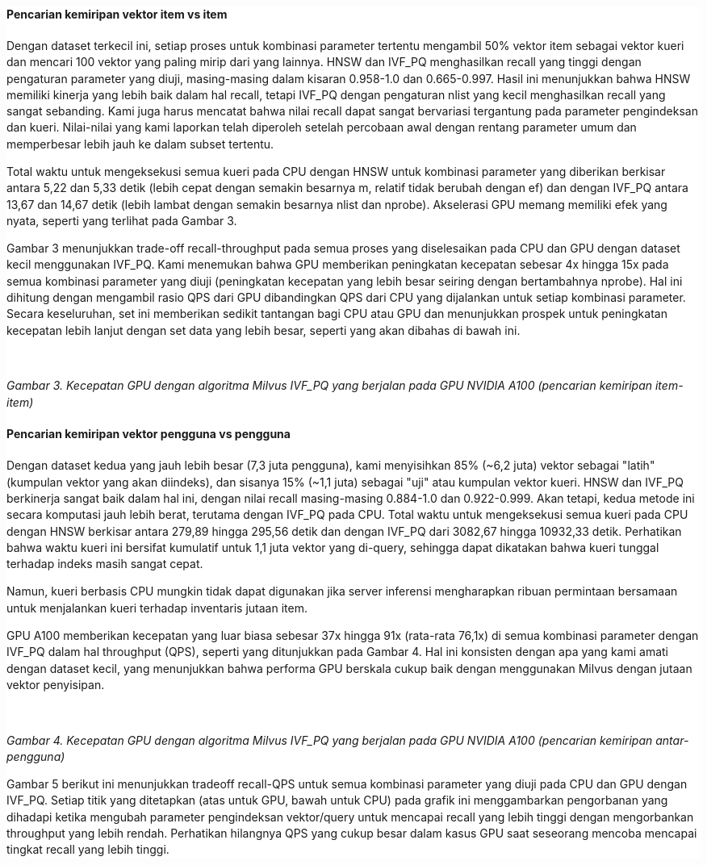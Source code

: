 <h4 id="Items-vs-Items-vector-similarity-search" class="common-anchor-header">Pencarian kemiripan vektor item vs item</h4><p>Dengan dataset terkecil ini, setiap proses untuk kombinasi parameter tertentu mengambil 50% vektor item sebagai vektor kueri dan mencari 100 vektor yang paling mirip dari yang lainnya. HNSW dan IVF_PQ menghasilkan recall yang tinggi dengan pengaturan parameter yang diuji, masing-masing dalam kisaran 0.958-1.0 dan 0.665-0.997. Hasil ini menunjukkan bahwa HNSW memiliki kinerja yang lebih baik dalam hal recall, tetapi IVF_PQ dengan pengaturan nlist yang kecil menghasilkan recall yang sangat sebanding. Kami juga harus mencatat bahwa nilai recall dapat sangat bervariasi tergantung pada parameter pengindeksan dan kueri. Nilai-nilai yang kami laporkan telah diperoleh setelah percobaan awal dengan rentang parameter umum dan memperbesar lebih jauh ke dalam subset tertentu.</p>
<p>Total waktu untuk mengeksekusi semua kueri pada CPU dengan HNSW untuk kombinasi parameter yang diberikan berkisar antara 5,22 dan 5,33 detik (lebih cepat dengan semakin besarnya m, relatif tidak berubah dengan ef) dan dengan IVF_PQ antara 13,67 dan 14,67 detik (lebih lambat dengan semakin besarnya nlist dan nprobe). Akselerasi GPU memang memiliki efek yang nyata, seperti yang terlihat pada Gambar 3.</p>
<p>Gambar 3 menunjukkan trade-off recall-throughput pada semua proses yang diselesaikan pada CPU dan GPU dengan dataset kecil menggunakan IVF_PQ. Kami menemukan bahwa GPU memberikan peningkatan kecepatan sebesar 4x hingga 15x pada semua kombinasi parameter yang diuji (peningkatan kecepatan yang lebih besar seiring dengan bertambahnya nprobe). Hal ini dihitung dengan mengambil rasio QPS dari GPU dibandingkan QPS dari CPU yang dijalankan untuk setiap kombinasi parameter. Secara keseluruhan, set ini memberikan sedikit tantangan bagi CPU atau GPU dan menunjukkan prospek untuk peningkatan kecepatan lebih lanjut dengan set data yang lebih besar, seperti yang akan dibahas di bawah ini.</p>
<p>
  <span class="img-wrapper">
    <img translate="no" src="https://assets.zilliz.com/GPU_speedup_with_Milvus_IVF_PQ_item_item_d32de8443d.png" alt="" class="doc-image" id="" />
    <span></span>
  </span>
</p>
<p><em>Gambar 3. Kecepatan GPU dengan algoritma Milvus IVF_PQ yang berjalan pada GPU NVIDIA A100 (pencarian kemiripan item-item)</em></p>
<h4 id="Users-vs-Users-vector-similarity-search" class="common-anchor-header">Pencarian kemiripan vektor pengguna vs pengguna</h4><p>Dengan dataset kedua yang jauh lebih besar (7,3 juta pengguna), kami menyisihkan 85% (~6,2 juta) vektor sebagai "latih" (kumpulan vektor yang akan diindeks), dan sisanya 15% (~1,1 juta) sebagai "uji" atau kumpulan vektor kueri. HNSW dan IVF_PQ berkinerja sangat baik dalam hal ini, dengan nilai recall masing-masing 0.884-1.0 dan 0.922-0.999. Akan tetapi, kedua metode ini secara komputasi jauh lebih berat, terutama dengan IVF_PQ pada CPU. Total waktu untuk mengeksekusi semua kueri pada CPU dengan HNSW berkisar antara 279,89 hingga 295,56 detik dan dengan IVF_PQ dari 3082,67 hingga 10932,33 detik. Perhatikan bahwa waktu kueri ini bersifat kumulatif untuk 1,1 juta vektor yang di-query, sehingga dapat dikatakan bahwa kueri tunggal terhadap indeks masih sangat cepat.</p>
<p>Namun, kueri berbasis CPU mungkin tidak dapat digunakan jika server inferensi mengharapkan ribuan permintaan bersamaan untuk menjalankan kueri terhadap inventaris jutaan item.</p>
<p>GPU A100 memberikan kecepatan yang luar biasa sebesar 37x hingga 91x (rata-rata 76,1x) di semua kombinasi parameter dengan IVF_PQ dalam hal throughput (QPS), seperti yang ditunjukkan pada Gambar 4. Hal ini konsisten dengan apa yang kami amati dengan dataset kecil, yang menunjukkan bahwa performa GPU berskala cukup baik dengan menggunakan Milvus dengan jutaan vektor penyisipan.</p>
<p>
  <span class="img-wrapper">
    <img translate="no" src="https://assets.zilliz.com/GPU_speedup_with_Milvus_IVF_PQ_algorithm_user_user_c91f4e4164.png" alt="" class="doc-image" id="" />
    <span></span>
  </span>
</p>
<p><em>Gambar 4. Kecepatan GPU dengan algoritma Milvus IVF_PQ yang berjalan pada GPU NVIDIA A100 (pencarian kemiripan antar-pengguna)</em></p>
<p>Gambar 5 berikut ini menunjukkan tradeoff recall-QPS untuk semua kombinasi parameter yang diuji pada CPU dan GPU dengan IVF_PQ. Setiap titik yang ditetapkan (atas untuk GPU, bawah untuk CPU) pada grafik ini menggambarkan pengorbanan yang dihadapi ketika mengubah parameter pengindeksan vektor/query untuk mencapai recall yang lebih tinggi dengan mengorbankan throughput yang lebih rendah. Perhatikan hilangnya QPS yang cukup besar dalam kasus GPU saat seseorang mencoba mencapai tingkat recall yang lebih tinggi.</p>
<p>
  <span class="img-wrapper">